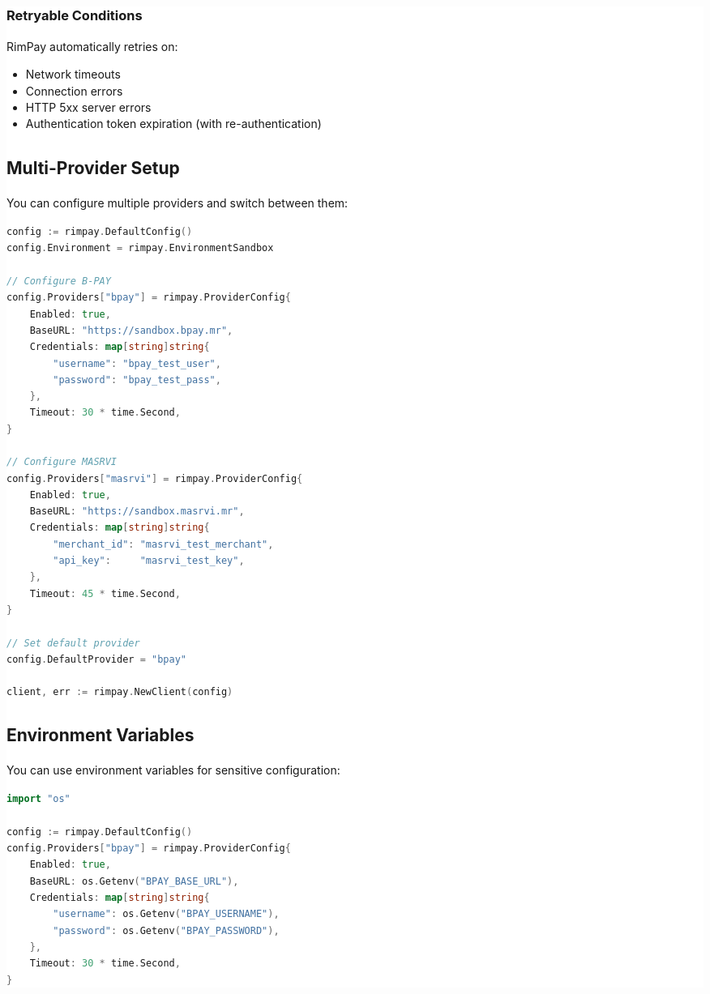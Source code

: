 ### Retryable Conditions

RimPay automatically retries on:
- Network timeouts
- Connection errors
- HTTP 5xx server errors
- Authentication token expiration (with re-authentication)

## Multi-Provider Setup

You can configure multiple providers and switch between them:

```go
config := rimpay.DefaultConfig()
config.Environment = rimpay.EnvironmentSandbox

// Configure B-PAY
config.Providers["bpay"] = rimpay.ProviderConfig{
    Enabled: true,
    BaseURL: "https://sandbox.bpay.mr",
    Credentials: map[string]string{
        "username": "bpay_test_user",
        "password": "bpay_test_pass",
    },
    Timeout: 30 * time.Second,
}

// Configure MASRVI
config.Providers["masrvi"] = rimpay.ProviderConfig{
    Enabled: true,
    BaseURL: "https://sandbox.masrvi.mr",
    Credentials: map[string]string{
        "merchant_id": "masrvi_test_merchant",
        "api_key":     "masrvi_test_key",
    },
    Timeout: 45 * time.Second,
}

// Set default provider
config.DefaultProvider = "bpay"

client, err := rimpay.NewClient(config)
```

## Environment Variables

You can use environment variables for sensitive configuration:

```go
import "os"

config := rimpay.DefaultConfig()
config.Providers["bpay"] = rimpay.ProviderConfig{
    Enabled: true,
    BaseURL: os.Getenv("BPAY_BASE_URL"),
    Credentials: map[string]string{
        "username": os.Getenv("BPAY_USERNAME"),
        "password": os.Getenv("BPAY_PASSWORD"),
    },
    Timeout: 30 * time.Second,
}
```
